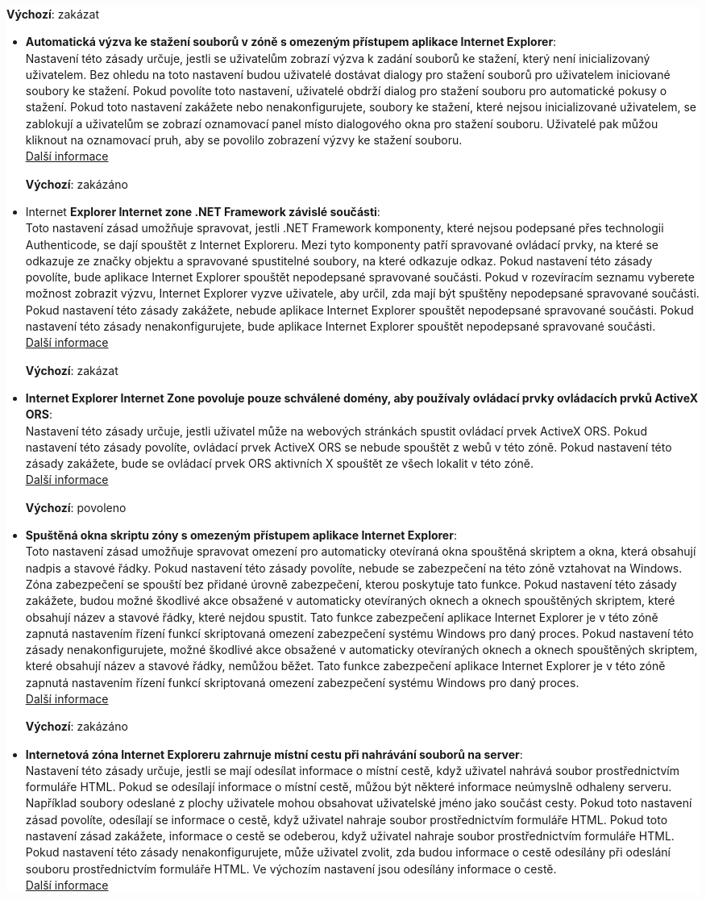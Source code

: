   **Výchozí**: zakázat

- **Automatická výzva ke stažení souborů v zóně s omezeným přístupem aplikace Internet Explorer**:  
  Nastavení této zásady určuje, jestli se uživatelům zobrazí výzva k zadání souborů ke stažení, který není inicializovaný uživatelem. Bez ohledu na toto nastavení budou uživatelé dostávat dialogy pro stažení souborů pro uživatelem iniciované soubory ke stažení. Pokud povolíte toto nastavení, uživatelé obdrží dialog pro stažení souboru pro automatické pokusy o stažení. Pokud toto nastavení zakážete nebo nenakonfigurujete, soubory ke stažení, které nejsou inicializované uživatelem, se zablokují a uživatelům se zobrazí oznamovací panel místo dialogového okna pro stažení souboru. Uživatelé pak můžou kliknout na oznamovací pruh, aby se povolilo zobrazení výzvy ke stažení souboru.  
  [Další informace](https://go.microsoft.com/fwlink/?linkid=2067150)

  **Výchozí**: zakázáno

- Internet **Explorer Internet zone .NET Framework závislé součásti**:  
  Toto nastavení zásad umožňuje spravovat, jestli .NET Framework komponenty, které nejsou podepsané přes technologii Authenticode, se dají spouštět z Internet Exploreru. Mezi tyto komponenty patří spravované ovládací prvky, na které se odkazuje ze značky objektu a spravované spustitelné soubory, na které odkazuje odkaz. Pokud nastavení této zásady povolíte, bude aplikace Internet Explorer spouštět nepodepsané spravované součásti. Pokud v rozevíracím seznamu vyberete možnost zobrazit výzvu, Internet Explorer vyzve uživatele, aby určil, zda mají být spuštěny nepodepsané spravované součásti. Pokud nastavení této zásady zakážete, nebude aplikace Internet Explorer spouštět nepodepsané spravované součásti. Pokud nastavení této zásady nenakonfigurujete, bude aplikace Internet Explorer spouštět nepodepsané spravované součásti.  
  [Další informace](https://go.microsoft.com/fwlink/?linkid=2067073)

  **Výchozí**: zakázat

- **Internet Explorer Internet Zone povoluje pouze schválené domény, aby používaly ovládací prvky ovládacích prvků ActiveX ORS**:  
  Nastavení této zásady určuje, jestli uživatel může na webových stránkách spustit ovládací prvek ActiveX ORS. Pokud nastavení této zásady povolíte, ovládací prvek ActiveX ORS se nebude spouštět z webů v této zóně. Pokud nastavení této zásady zakážete, bude se ovládací prvek ORS aktivních X spouštět ze všech lokalit v této zóně.  
  [Další informace](https://go.microsoft.com/fwlink/?linkid=2067151)

  **Výchozí**: povoleno

- **Spuštěná okna skriptu zóny s omezeným přístupem aplikace Internet Explorer**:  
  Toto nastavení zásad umožňuje spravovat omezení pro automaticky otevíraná okna spouštěná skriptem a okna, která obsahují nadpis a stavové řádky. Pokud nastavení této zásady povolíte, nebude se zabezpečení na této zóně vztahovat na Windows. Zóna zabezpečení se spouští bez přidané úrovně zabezpečení, kterou poskytuje tato funkce. Pokud nastavení této zásady zakážete, budou možné škodlivé akce obsažené v automaticky otevíraných oknech a oknech spouštěných skriptem, které obsahují název a stavové řádky, které nejdou spustit. Tato funkce zabezpečení aplikace Internet Explorer je v této zóně zapnutá nastavením řízení funkcí skriptovaná omezení zabezpečení systému Windows pro daný proces. Pokud nastavení této zásady nenakonfigurujete, možné škodlivé akce obsažené v automaticky otevíraných oknech a oknech spouštěných skriptem, které obsahují název a stavové řádky, nemůžou běžet. Tato funkce zabezpečení aplikace Internet Explorer je v této zóně zapnutá nastavením řízení funkcí skriptovaná omezení zabezpečení systému Windows pro daný proces.  
  [Další informace](https://go.microsoft.com/fwlink/?linkid=2067075)

  **Výchozí**: zakázáno

- **Internetová zóna Internet Exploreru zahrnuje místní cestu při nahrávání souborů na server**:  
  Nastavení této zásady určuje, jestli se mají odesílat informace o místní cestě, když uživatel nahrává soubor prostřednictvím formuláře HTML. Pokud se odesílají informace o místní cestě, můžou být některé informace neúmyslně odhaleny serveru. Například soubory odeslané z plochy uživatele mohou obsahovat uživatelské jméno jako součást cesty. Pokud toto nastavení zásad povolíte, odesílají se informace o cestě, když uživatel nahraje soubor prostřednictvím formuláře HTML. Pokud toto nastavení zásad zakážete, informace o cestě se odeberou, když uživatel nahraje soubor prostřednictvím formuláře HTML. Pokud nastavení této zásady nenakonfigurujete, může uživatel zvolit, zda budou informace o cestě odesílány při odeslání souboru prostřednictvím formuláře HTML. Ve výchozím nastavení jsou odesílány informace o cestě.  
  [Další informace](https://go.microsoft.com/fwlink/?linkid=2067072)
